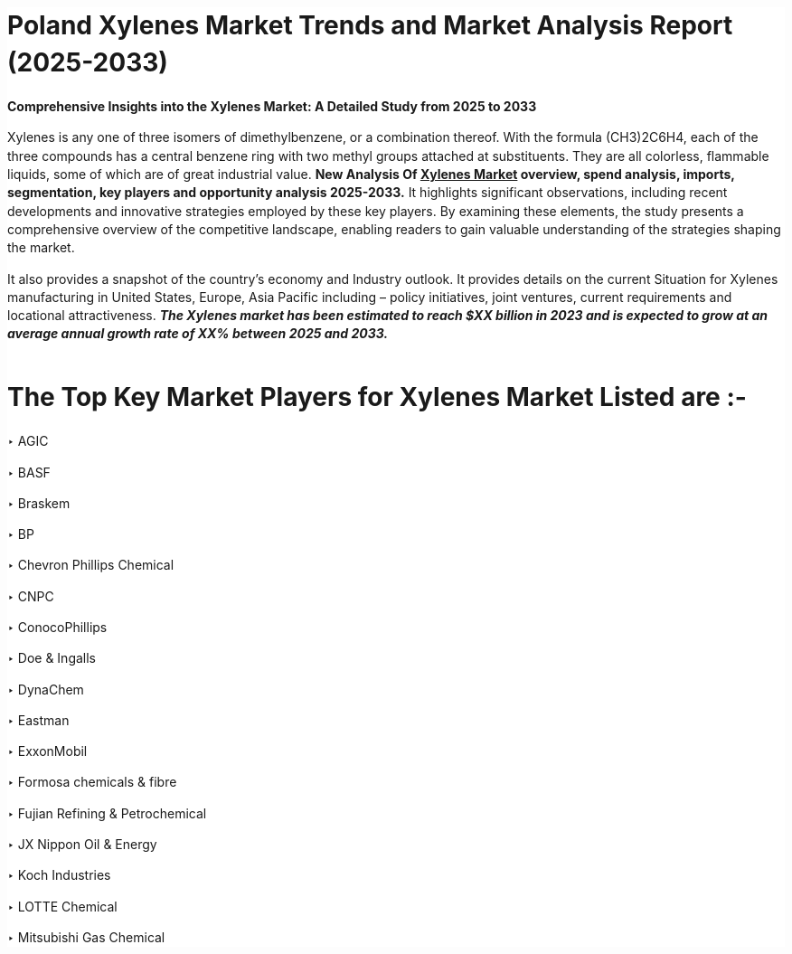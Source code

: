 # Poland Xylenes Market Trends and Market Analysis Report (2025-2033)

<strong>Comprehensive Insights into the Xylenes Market: A Detailed Study from 2025 to 2033</strong>

Xylenes is any one of three isomers of dimethylbenzene, or a combination thereof. With the formula (CH3)2C6H4, each of the three compounds has a central benzene ring with two methyl groups attached at substituents. They are all colorless, flammable liquids, some of which are of great industrial value. <strong>New Analysis Of <a href=https://www.reportsinsights.com/sample/672181>Xylenes Market</a> overview, spend analysis, imports, segmentation, key players and opportunity analysis 2025-2033.</strong> It highlights significant observations, including recent developments and innovative strategies employed by these key players. By examining these elements, the study presents a comprehensive overview of the competitive landscape, enabling readers to gain valuable understanding of the strategies shaping the market.

It also provides a snapshot of the country’s economy and Industry outlook. It provides details on the current Situation for Xylenes manufacturing in United States, Europe, Asia Pacific including – policy initiatives, joint ventures, current requirements and locational attractiveness. <strong><em>The Xylenes market has been estimated to reach $XX billion in 2023 and is expected to grow at an average annual growth rate of XX% between 2025 and 2033.</em></strong>

# <strong>The Top Key Market Players for Xylenes Market Listed are :-</strong> 

‣ AGIC

‣ BASF

‣ Braskem

‣ BP

‣ Chevron Phillips Chemical

‣ CNPC

‣ ConocoPhillips

‣ Doe & Ingalls

‣ DynaChem

‣ Eastman

‣ ExxonMobil

‣ Formosa chemicals & fibre

‣ Fujian Refining & Petrochemical

‣ JX Nippon Oil & Energy

‣ Koch Industries

‣ LOTTE Chemical

‣ Mitsubishi Gas Chemical
